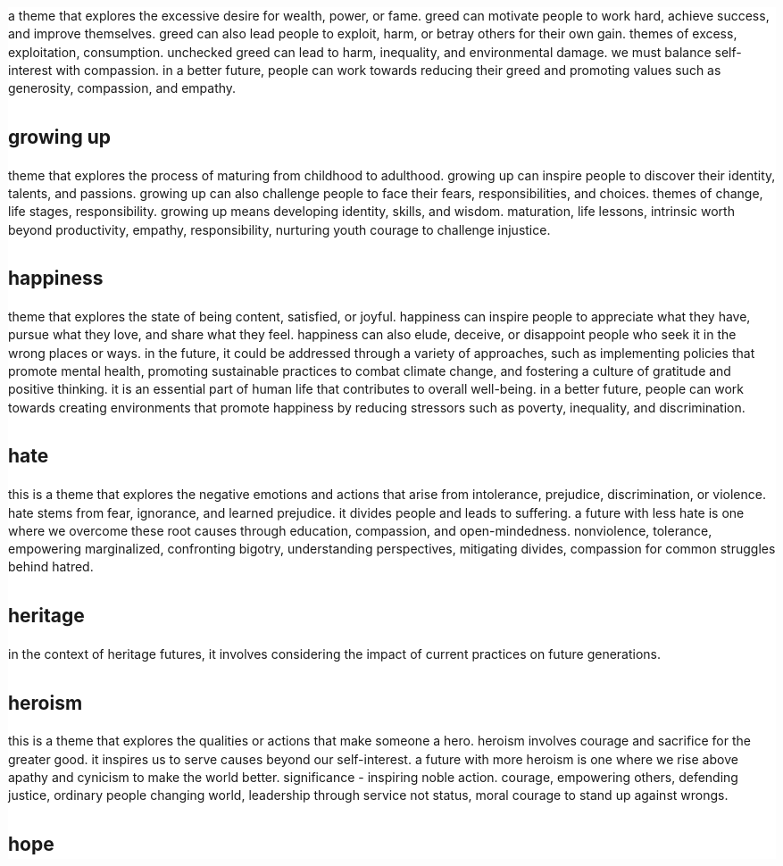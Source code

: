 a theme that explores the excessive desire for wealth, power, or fame. greed can motivate people to work hard, achieve success, and improve themselves. greed can also lead people to exploit, harm, or betray others for their own gain. themes of excess, exploitation, consumption. unchecked greed can lead to harm, inequality, and environmental damage. we must balance self-interest with compassion.  in a better future, people can work towards reducing their greed and promoting values such as generosity, compassion, and empathy.

## growing up

theme that explores the process of maturing from childhood to adulthood. growing up can inspire people to discover their identity, talents, and passions. growing up can also challenge people to face their fears, responsibilities, and choices. themes of change, life stages, responsibility. growing up means developing identity, skills, and wisdom. maturation, life lessons, intrinsic worth beyond productivity, empathy, responsibility, nurturing youth courage to challenge injustice.

## happiness

theme that explores the state of being content, satisfied, or joyful. happiness can inspire people to appreciate what they have, pursue what they love, and share what they feel. happiness can also elude, deceive, or disappoint people who seek it in the wrong places or ways. in the future, it could be addressed through a variety of approaches, such as implementing policies that promote mental health, promoting sustainable practices to combat climate change, and fostering a culture of gratitude and positive thinking. it is an essential part of human life that contributes to overall well-being. in a better future, people can work towards creating environments that promote happiness by reducing stressors such as poverty, inequality, and discrimination.

## hate

this is a theme that explores the negative emotions and actions that arise from intolerance, prejudice, discrimination, or violence. hate stems from fear, ignorance, and learned prejudice. it divides people and leads to suffering. a future with less hate is one where we overcome these root causes through education, compassion, and open-mindedness. nonviolence, tolerance, empowering marginalized, confronting bigotry, understanding perspectives, mitigating divides, compassion for common struggles behind hatred.

## heritage

 in the context of heritage futures, it involves considering the impact of current practices on future generations.

## heroism

this is a theme that explores the qualities or actions that make someone a hero. heroism involves courage and sacrifice for the greater good. it inspires us to serve causes beyond our self-interest. a future with more heroism is one where we rise above apathy and cynicism to make the world better. significance - inspiring noble action. courage, empowering others, defending justice, ordinary people changing world, leadership through service not status, moral courage to stand up against wrongs.

## hope
